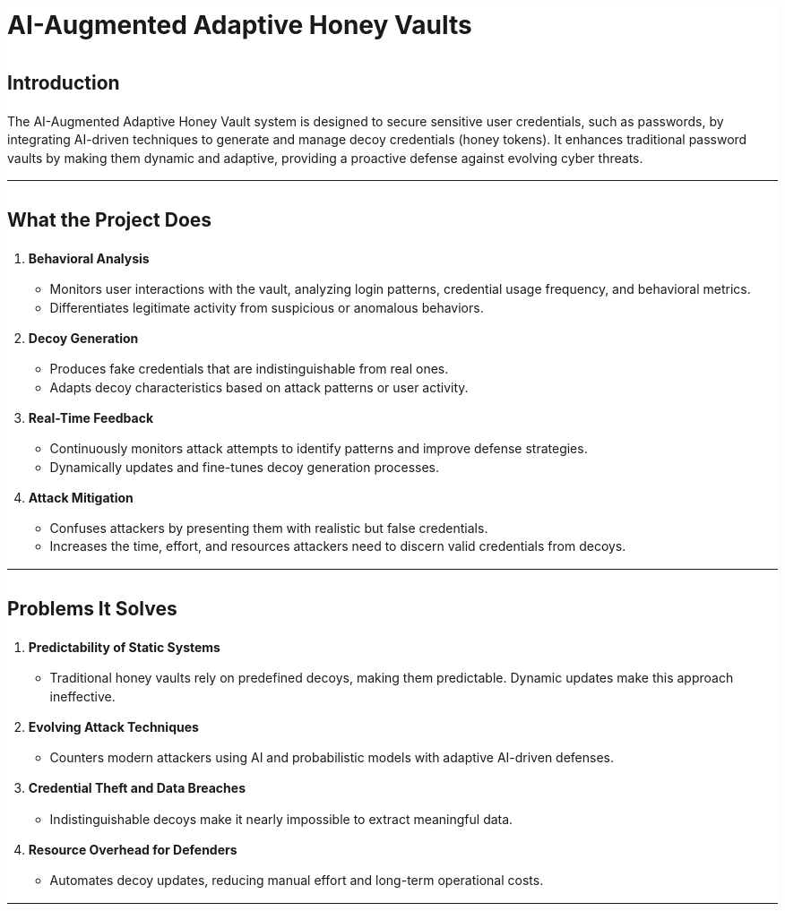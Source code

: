  # **AI-Augmented Adaptive Honey Vaults**

## **Introduction**

The AI-Augmented Adaptive Honey Vault system is designed to secure sensitive user credentials, such as passwords, by integrating AI-driven techniques to generate and manage decoy credentials (honey tokens). It enhances traditional password vaults by making them dynamic and adaptive, providing a proactive defense against evolving cyber threats.

---

## **What the Project Does**

1. **Behavioral Analysis**

   - Monitors user interactions with the vault, analyzing login patterns, credential usage frequency, and behavioral metrics.
   - Differentiates legitimate activity from suspicious or anomalous behaviors.

2. **Decoy Generation**

   - Produces fake credentials that are indistinguishable from real ones.
   - Adapts decoy characteristics based on attack patterns or user activity.

3. **Real-Time Feedback**

   - Continuously monitors attack attempts to identify patterns and improve defense strategies.
   - Dynamically updates and fine-tunes decoy generation processes.

4. **Attack Mitigation**
   - Confuses attackers by presenting them with realistic but false credentials.
   - Increases the time, effort, and resources attackers need to discern valid credentials from decoys.

---

## **Problems It Solves**

1. **Predictability of Static Systems**

   - Traditional honey vaults rely on predefined decoys, making them predictable. Dynamic updates make this approach ineffective.

2. **Evolving Attack Techniques**

   - Counters modern attackers using AI and probabilistic models with adaptive AI-driven defenses.

3. **Credential Theft and Data Breaches**

   - Indistinguishable decoys make it nearly impossible to extract meaningful data.

4. **Resource Overhead for Defenders**
   - Automates decoy updates, reducing manual effort and long-term operational costs.

---
